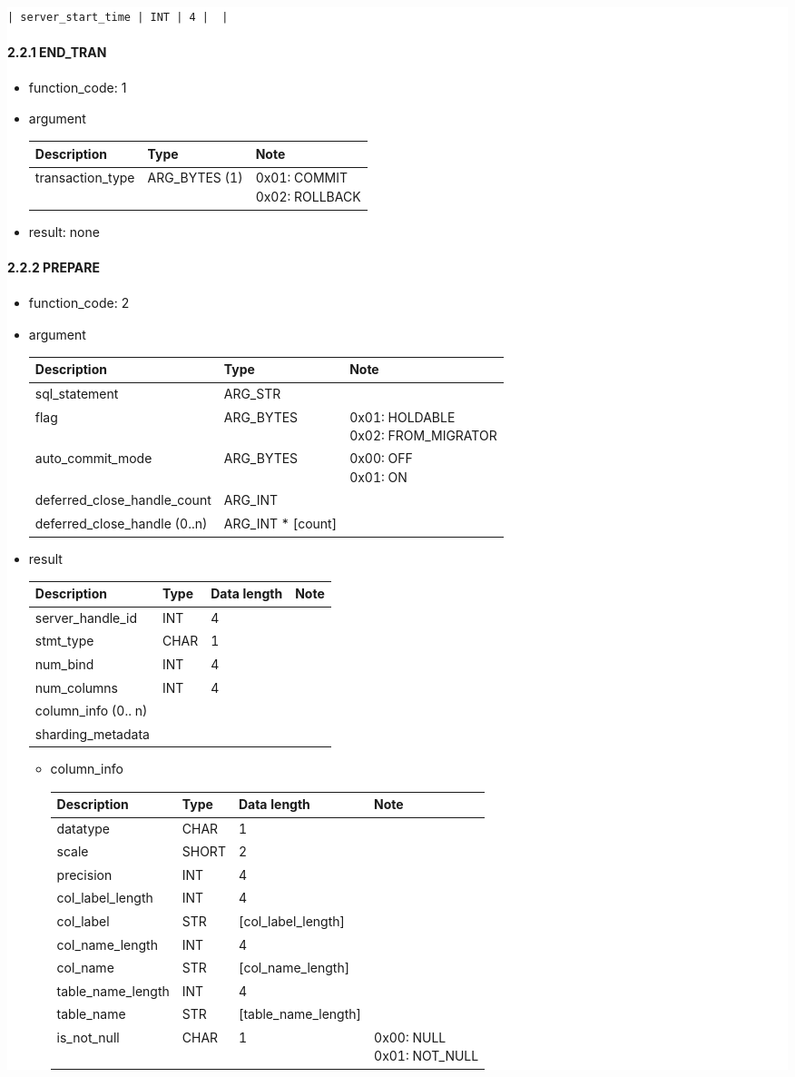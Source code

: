    | server_start_time | INT | 4 |  | 

#### 2.2.1 END_TRAN
  * function_code: 1

  * argument

    | Description | Type | Note | 
    | -------- | -------- | -------- | 
    | transaction_type | ARG_BYTES (1) | 0x01: COMMIT <br> 0x02: ROLLBACK | 

  * result: none

#### 2.2.2 PREPARE
  * function_code: 2

  * argument

    | Description | Type | Note | 
    | -------- | -------- | -------- | 
    | sql_statement | ARG_STR |  | 
    | flag | ARG_BYTES | 0x01: HOLDABLE <br> 0x02: FROM_MIGRATOR | 
    | auto_commit_mode | ARG_BYTES | 0x00: OFF <br> 0x01: ON| 
    | deferred_close_handle_count | ARG_INT |  | 
    | deferred_close_handle (0..n) | ARG_INT * [count] |  | 

  * result

    | Description | Type | Data length | Note | 
    | -------- | -------- | -------- | -------- | 
    | server_handle_id | INT | 4 |  | 
    | stmt_type  | CHAR | 1 |  | 
    | num_bind | INT | 4 |  | 
    | num_columns | INT | 4 |  | 
    | column_info (0.. n) |  |  |  | 
    | sharding_metadata | | | |

	* column_info

      | Description | Type | Data length | Note | 
      | -------- | -------- | -------- | -------- | 
      | datatype | CHAR | 1 |  | 
      | scale | SHORT | 2 |  | 
      | precision | INT | 4 |  | 
      | col_label_length | INT | 4 |  | 
      | col_label | STR | [col_label_length] |  | 
      | col_name_length | INT | 4 |  | 
      | col_name | STR | [col_name_length] |  | 
      | table_name_length | INT | 4 |  | 
      | table_name | STR | [table_name_length] |  | 
      | is_not_null | CHAR | 1 | 0x00: NULL <br> 0x01: NOT_NULL | 